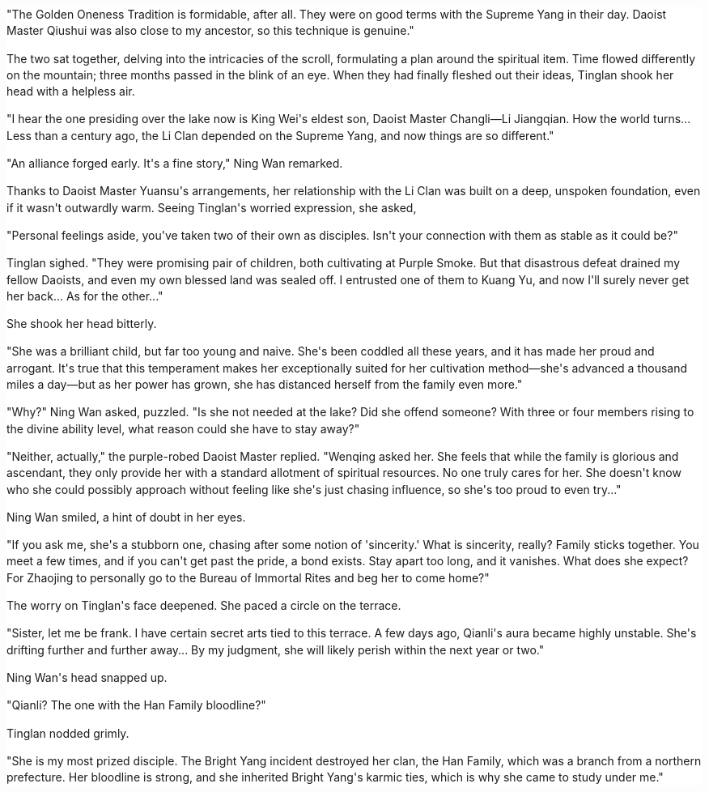 "The Golden Oneness Tradition is formidable, after all. They were on good terms with the Supreme Yang in their day. Daoist Master Qiushui was also close to my ancestor, so this technique is genuine."

The two sat together, delving into the intricacies of the scroll, formulating a plan around the spiritual item. Time flowed differently on the mountain; three months passed in the blink of an eye. When they had finally fleshed out their ideas, Tinglan shook her head with a helpless air.

"I hear the one presiding over the lake now is King Wei's eldest son, Daoist Master Changli—Li Jiangqian. How the world turns... Less than a century ago, the Li Clan depended on the Supreme Yang, and now things are so different."

"An alliance forged early. It's a fine story," Ning Wan remarked.

Thanks to Daoist Master Yuansu's arrangements, her relationship with the Li Clan was built on a deep, unspoken foundation, even if it wasn't outwardly warm. Seeing Tinglan's worried expression, she asked,

"Personal feelings aside, you've taken two of their own as disciples. Isn't your connection with them as stable as it could be?"

Tinglan sighed. "They were promising pair of children, both cultivating at Purple Smoke. But that disastrous defeat drained my fellow Daoists, and even my own blessed land was sealed off. I entrusted one of them to Kuang Yu, and now I'll surely never get her back... As for the other..."

She shook her head bitterly.

"She was a brilliant child, but far too young and naive. She's been coddled all these years, and it has made her proud and arrogant. It's true that this temperament makes her exceptionally suited for her cultivation method—she's advanced a thousand miles a day—but as her power has grown, she has distanced herself from the family even more."

"Why?" Ning Wan asked, puzzled. "Is she not needed at the lake? Did she offend someone? With three or four members rising to the divine ability level, what reason could she have to stay away?"

"Neither, actually," the purple-robed Daoist Master replied. "Wenqing asked her. She feels that while the family is glorious and ascendant, they only provide her with a standard allotment of spiritual resources. No one truly cares for her. She doesn't know who she could possibly approach without feeling like she's just chasing influence, so she's too proud to even try..."

Ning Wan smiled, a hint of doubt in her eyes.

"If you ask me, she's a stubborn one, chasing after some notion of 'sincerity.' What is sincerity, really? Family sticks together. You meet a few times, and if you can't get past the pride, a bond exists. Stay apart too long, and it vanishes. What does she expect? For Zhaojing to personally go to the Bureau of Immortal Rites and beg her to come home?"

The worry on Tinglan's face deepened. She paced a circle on the terrace. 

"Sister, let me be frank. I have certain secret arts tied to this terrace. A few days ago, Qianli's aura became highly unstable. She's drifting further and further away... By my judgment, she will likely perish within the next year or two."

Ning Wan's head snapped up. 

"Qianli? The one with the Han Family bloodline?"

Tinglan nodded grimly.

"She is my most prized disciple. The Bright Yang incident destroyed her clan, the Han Family, which was a branch from a northern prefecture. Her bloodline is strong, and she inherited Bright Yang's karmic ties, which is why she came to study under me."
